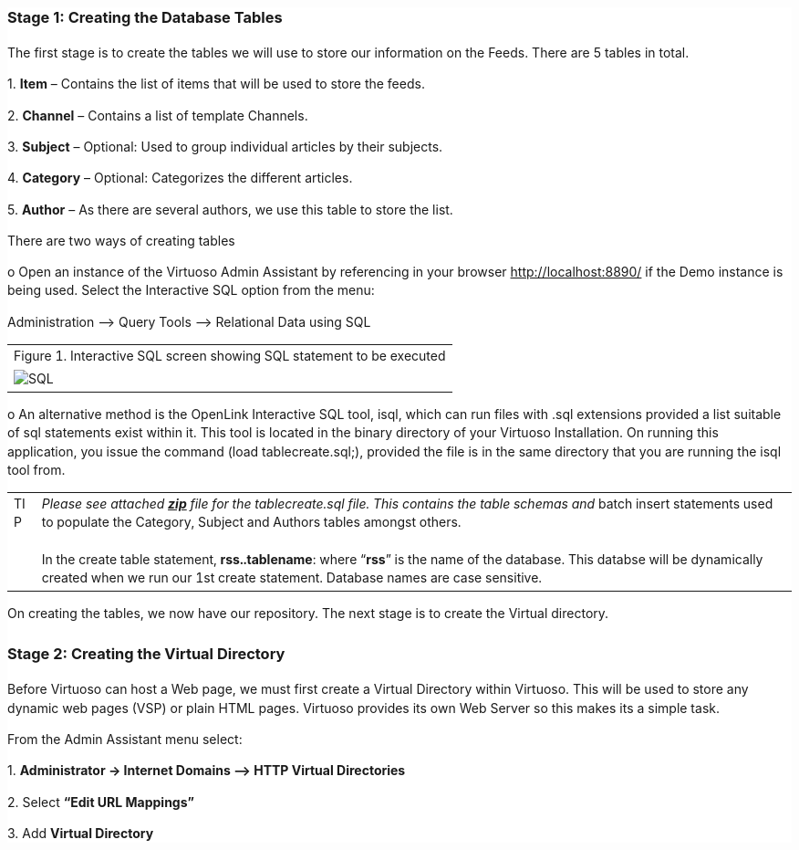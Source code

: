 ### Stage 1: Creating the Database Tables

The first stage is to create the tables we will use to store our information on the Feeds. There are 5 tables in total.

1. **Item** – Contains the list of items that will be used to store the feeds.

2. **Channel** – Contains a list of template Channels.

3. **Subject** – Optional: Used to group individual articles by their subjects.

4. **Category** – Optional: Categorizes the different articles.

5. **Author** – As there are several authors, we use this table to store the list.

There are two ways of creating tables

o Open an instance of the Virtuoso Admin Assistant by referencing in your browser [http://localhost:8890/](http://localhost:8890/ "???????????????????????????_???????????") if the Demo instance is being used. Select the Interactive SQL option from the menu:

Administration –> Query Tools –> Relational Data using SQL

|   |
|---|
|Figure 1. Interactive SQL screen showing SQL statement to be executed|
|![SQL](https://www.openlinksw.com/images/web_fig1.gif)|

o An alternative method is the OpenLink Interactive SQL tool, isql, which can run files with .sql extensions provided a list suitable of sql statements exist within it. This tool is located in the binary directory of your Virtuoso Installation. On running this application, you issue the command (load tablecreate.sql;), provided the file is in the same directory that you are running the isql tool from.

|   |   |
|---|---|
|TIP|_Please see attached **[zip](https://www.openlinksw.com/articles/webvirtvsp/tblcreate.zip)** file for the tablecreate.sql file. This contains the table schemas and_ batch insert statements used to populate the Category, Subject and Authors tables amongst others.<br><br>In the create table statement, **rss..tablename**: where “**rss**” is the name of the database. This databse will be dynamically created when we run our 1st create statement. Database names are case sensitive.|

On creating the tables, we now have our repository. The next stage is to create the Virtual directory.

### 

### Stage 2: Creating the Virtual Directory

Before Virtuoso can host a Web page, we must first create a Virtual Directory within Virtuoso. This will be used to store any dynamic web pages (VSP) or plain HTML pages. Virtuoso provides its own Web Server so this makes its a simple task.

From the Admin Assistant menu select:

1. **Administrator -> Internet Domains –> HTTP Virtual Directories**

2. Select **“Edit URL Mappings”**

3. Add **Virtual Directory**
